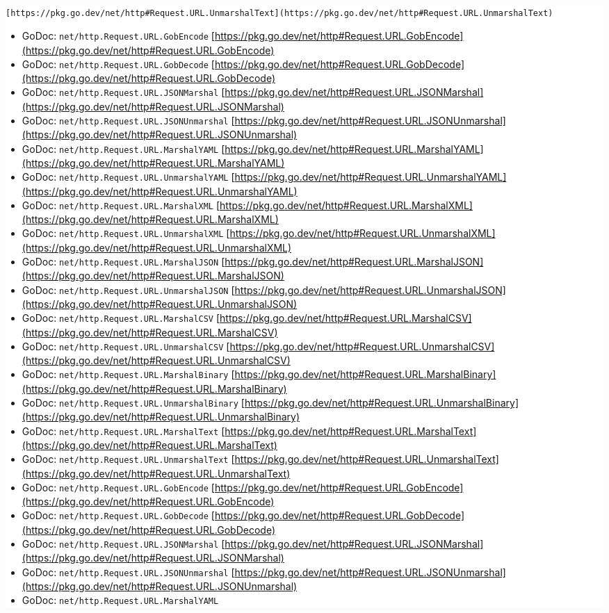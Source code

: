     [https://pkg.go.dev/net/http#Request.URL.UnmarshalText](https://pkg.go.dev/net/http#Request.URL.UnmarshalText)
*   GoDoc: `net/http.Request.URL.GobEncode`
    [https://pkg.go.dev/net/http#Request.URL.GobEncode](https://pkg.go.dev/net/http#Request.URL.GobEncode)
*   GoDoc: `net/http.Request.URL.GobDecode`
    [https://pkg.go.dev/net/http#Request.URL.GobDecode](https://pkg.go.dev/net/http#Request.URL.GobDecode)
*   GoDoc: `net/http.Request.URL.JSONMarshal`
    [https://pkg.go.dev/net/http#Request.URL.JSONMarshal](https://pkg.go.dev/net/http#Request.URL.JSONMarshal)
*   GoDoc: `net/http.Request.URL.JSONUnmarshal`
    [https://pkg.go.dev/net/http#Request.URL.JSONUnmarshal](https://pkg.go.dev/net/http#Request.URL.JSONUnmarshal)
*   GoDoc: `net/http.Request.URL.MarshalYAML`
    [https://pkg.go.dev/net/http#Request.URL.MarshalYAML](https://pkg.go.dev/net/http#Request.URL.MarshalYAML)
*   GoDoc: `net/http.Request.URL.UnmarshalYAML`
    [https://pkg.go.dev/net/http#Request.URL.UnmarshalYAML](https://pkg.go.dev/net/http#Request.URL.UnmarshalYAML)
*   GoDoc: `net/http.Request.URL.MarshalXML`
    [https://pkg.go.dev/net/http#Request.URL.MarshalXML](https://pkg.go.dev/net/http#Request.URL.MarshalXML)
*   GoDoc: `net/http.Request.URL.UnmarshalXML`
    [https://pkg.go.dev/net/http#Request.URL.UnmarshalXML](https://pkg.go.dev/net/http#Request.URL.UnmarshalXML)
*   GoDoc: `net/http.Request.URL.MarshalJSON`
    [https://pkg.go.dev/net/http#Request.URL.MarshalJSON](https://pkg.go.dev/net/http#Request.URL.MarshalJSON)
*   GoDoc: `net/http.Request.URL.UnmarshalJSON`
    [https://pkg.go.dev/net/http#Request.URL.UnmarshalJSON](https://pkg.go.dev/net/http#Request.URL.UnmarshalJSON)
*   GoDoc: `net/http.Request.URL.MarshalCSV`
    [https://pkg.go.dev/net/http#Request.URL.MarshalCSV](https://pkg.go.dev/net/http#Request.URL.MarshalCSV)
*   GoDoc: `net/http.Request.URL.UnmarshalCSV`
    [https://pkg.go.dev/net/http#Request.URL.UnmarshalCSV](https://pkg.go.dev/net/http#Request.URL.UnmarshalCSV)
*   GoDoc: `net/http.Request.URL.MarshalBinary`
    [https://pkg.go.dev/net/http#Request.URL.MarshalBinary](https://pkg.go.dev/net/http#Request.URL.MarshalBinary)
*   GoDoc: `net/http.Request.URL.UnmarshalBinary`
    [https://pkg.go.dev/net/http#Request.URL.UnmarshalBinary](https://pkg.go.dev/net/http#Request.URL.UnmarshalBinary)
*   GoDoc: `net/http.Request.URL.MarshalText`
    [https://pkg.go.dev/net/http#Request.URL.MarshalText](https://pkg.go.dev/net/http#Request.URL.MarshalText)
*   GoDoc: `net/http.Request.URL.UnmarshalText`
    [https://pkg.go.dev/net/http#Request.URL.UnmarshalText](https://pkg.go.dev/net/http#Request.URL.UnmarshalText)
*   GoDoc: `net/http.Request.URL.GobEncode`
    [https://pkg.go.dev/net/http#Request.URL.GobEncode](https://pkg.go.dev/net/http#Request.URL.GobEncode)
*   GoDoc: `net/http.Request.URL.GobDecode`
    [https://pkg.go.dev/net/http#Request.URL.GobDecode](https://pkg.go.dev/net/http#Request.URL.GobDecode)
*   GoDoc: `net/http.Request.URL.JSONMarshal`
    [https://pkg.go.dev/net/http#Request.URL.JSONMarshal](https://pkg.go.dev/net/http#Request.URL.JSONMarshal)
*   GoDoc: `net/http.Request.URL.JSONUnmarshal`
    [https://pkg.go.dev/net/http#Request.URL.JSONUnmarshal](https://pkg.go.dev/net/http#Request.URL.JSONUnmarshal)
*   GoDoc: `net/http.Request.URL.MarshalYAML`